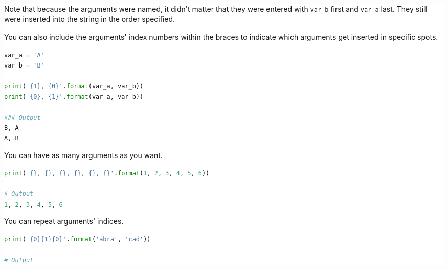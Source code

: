Note that because the arguments were named, it didn't matter that they were entered with `var_b` first and `var_a` last. They still were inserted into the string in the order specified.

You can also include the arguments' index numbers within the braces to indicate which arguments get inserted in specific spots.

```python
var_a = 'A'
var_b = 'B'

print('{1}, {0}'.format(var_a, var_b))
print('{0}, {1}'.format(var_a, var_b))

### Output
B, A
A, B
```

You can have as many arguments as you want.

```python
print('{}, {}, {}, {}, {}, {}'.format(1, 2, 3, 4, 5, 6))

# Output
1, 2, 3, 4, 5, 6
```

You can repeat arguments' indices.

```python
print('{0}{1}{0}'.format('abra', 'cad'))

# Output

